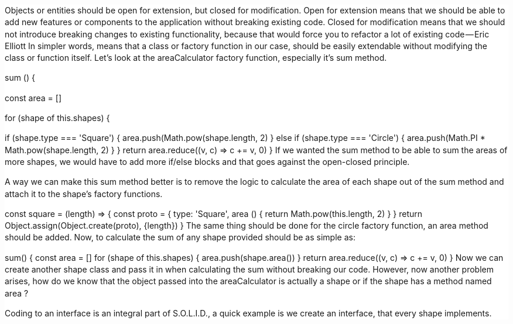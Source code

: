 Objects or entities should be open for extension, but closed for modification.
Open for extension means that we should be able to add new features or components to the application without breaking existing code.
Closed for modification means that we should not introduce breaking changes to existing functionality, because that would force you to refactor a lot of existing code — Eric Elliott
In simpler words, means that a class or factory function in our case, should be easily extendable without modifying the class or function itself. Let’s look at the areaCalculator factory function, especially it’s sum method.

sum () {
 
 const area = []
 
 for (shape of this.shapes) {
  
  if (shape.type === 'Square') {
     area.push(Math.pow(shape.length, 2)
   } else if (shape.type === 'Circle') {
     area.push(Math.PI * Math.pow(shape.length, 2)
   }
 }
 return area.reduce((v, c) => c += v, 0)
}
If we wanted the sum method to be able to sum the areas of more shapes, we would have to add more if/else blocks and that goes against the open-closed principle.

A way we can make this sum method better is to remove the logic to calculate the area of each shape out of the sum method and attach it to the shape’s factory functions.

const square = (length) => {
  const proto = {
    type: 'Square',
    area () {
      return Math.pow(this.length, 2)
    }
  }
  return Object.assign(Object.create(proto), {length})
}
The same thing should be done for the circle factory function, an area method should be added. Now, to calculate the sum of any shape provided should be as simple as:

sum() {
 const area = []
 for (shape of this.shapes) {
   area.push(shape.area())
 }
 return area.reduce((v, c) => c += v, 0)
}
Now we can create another shape class and pass it in when calculating the sum without breaking our code. However, now another problem arises, how do we know that the object passed into the areaCalculator is actually a shape or if the shape has a method named area ?

Coding to an interface is an integral part of S.O.L.I.D., a quick example is we create an interface, that every shape implements.
